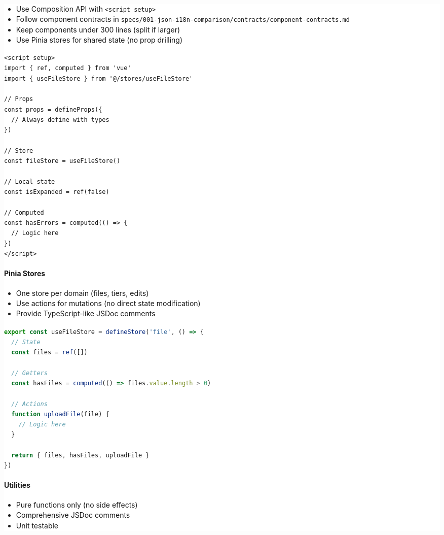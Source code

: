 - Use Composition API with `<script setup>`
- Follow component contracts in `specs/001-json-i18n-comparison/contracts/component-contracts.md`
- Keep components under 300 lines (split if larger)
- Use Pinia stores for shared state (no prop drilling)

```vue
<script setup>
import { ref, computed } from 'vue'
import { useFileStore } from '@/stores/useFileStore'

// Props
const props = defineProps({
  // Always define with types
})

// Store
const fileStore = useFileStore()

// Local state
const isExpanded = ref(false)

// Computed
const hasErrors = computed(() => {
  // Logic here
})
</script>
```

#### Pinia Stores

- One store per domain (files, tiers, edits)
- Use actions for mutations (no direct state modification)
- Provide TypeScript-like JSDoc comments

```javascript
export const useFileStore = defineStore('file', () => {
  // State
  const files = ref([])

  // Getters
  const hasFiles = computed(() => files.value.length > 0)

  // Actions
  function uploadFile(file) {
    // Logic here
  }

  return { files, hasFiles, uploadFile }
})
```

#### Utilities

- Pure functions only (no side effects)
- Comprehensive JSDoc comments
- Unit testable
